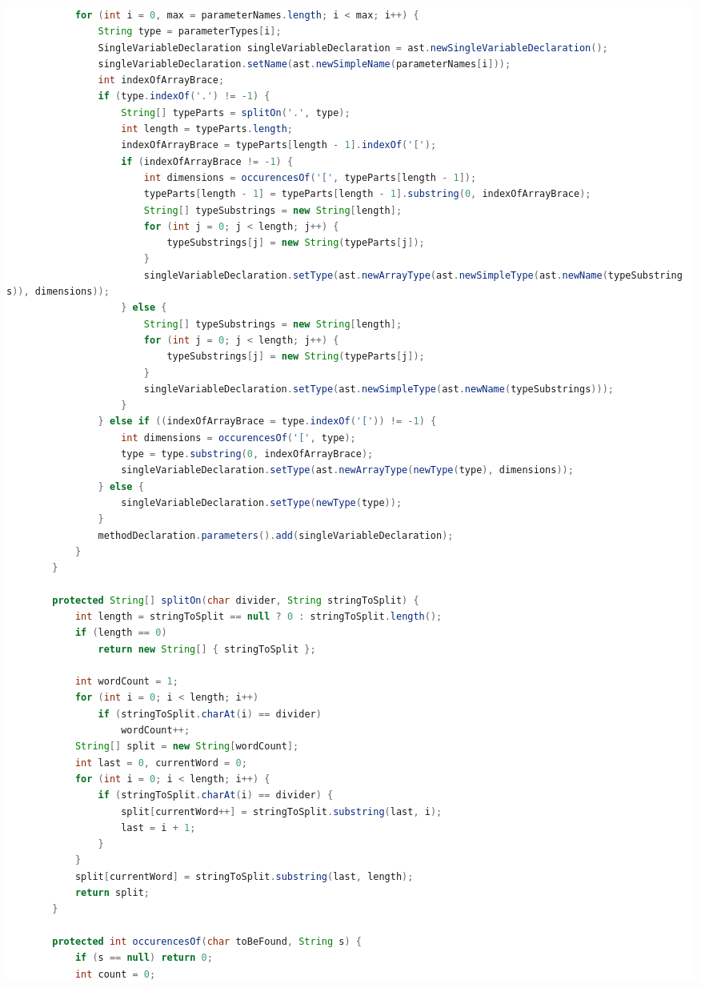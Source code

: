 ```java
			for (int i = 0, max = parameterNames.length; i < max; i++) {
				String type = parameterTypes[i];
				SingleVariableDeclaration singleVariableDeclaration = ast.newSingleVariableDeclaration();
				singleVariableDeclaration.setName(ast.newSimpleName(parameterNames[i]));
				int indexOfArrayBrace;
				if (type.indexOf('.') != -1) {
					String[] typeParts = splitOn('.', type);
					int length = typeParts.length;
					indexOfArrayBrace = typeParts[length - 1].indexOf('[');
					if (indexOfArrayBrace != -1) {
						int dimensions = occurencesOf('[', typeParts[length - 1]);
						typeParts[length - 1] = typeParts[length - 1].substring(0, indexOfArrayBrace);
						String[] typeSubstrings = new String[length];
						for (int j = 0; j < length; j++) {
							typeSubstrings[j] = new String(typeParts[j]);
						}
						singleVariableDeclaration.setType(ast.newArrayType(ast.newSimpleType(ast.newName(typeSubstrings)), dimensions));
					} else {
						String[] typeSubstrings = new String[length];
						for (int j = 0; j < length; j++) {
							typeSubstrings[j] = new String(typeParts[j]);
						}
						singleVariableDeclaration.setType(ast.newSimpleType(ast.newName(typeSubstrings)));
					}
				} else if ((indexOfArrayBrace = type.indexOf('[')) != -1) {
					int dimensions = occurencesOf('[', type);
					type = type.substring(0, indexOfArrayBrace);
					singleVariableDeclaration.setType(ast.newArrayType(newType(type), dimensions));
				} else {
					singleVariableDeclaration.setType(newType(type));
				}
				methodDeclaration.parameters().add(singleVariableDeclaration);
			}
		}
			
		protected String[] splitOn(char divider, String stringToSplit) {
			int length = stringToSplit == null ? 0 : stringToSplit.length();
			if (length == 0)
				return new String[] { stringToSplit };
	
			int wordCount = 1;
			for (int i = 0; i < length; i++)
				if (stringToSplit.charAt(i) == divider)
					wordCount++;
			String[] split = new String[wordCount];
			int last = 0, currentWord = 0;
			for (int i = 0; i < length; i++) {
				if (stringToSplit.charAt(i) == divider) {
					split[currentWord++] = stringToSplit.substring(last, i);
					last = i + 1;
				}
			}
			split[currentWord] = stringToSplit.substring(last, length);
			return split;
		}
		
		protected int occurencesOf(char toBeFound, String s) {
			if (s == null) return 0;
			int count = 0;
```